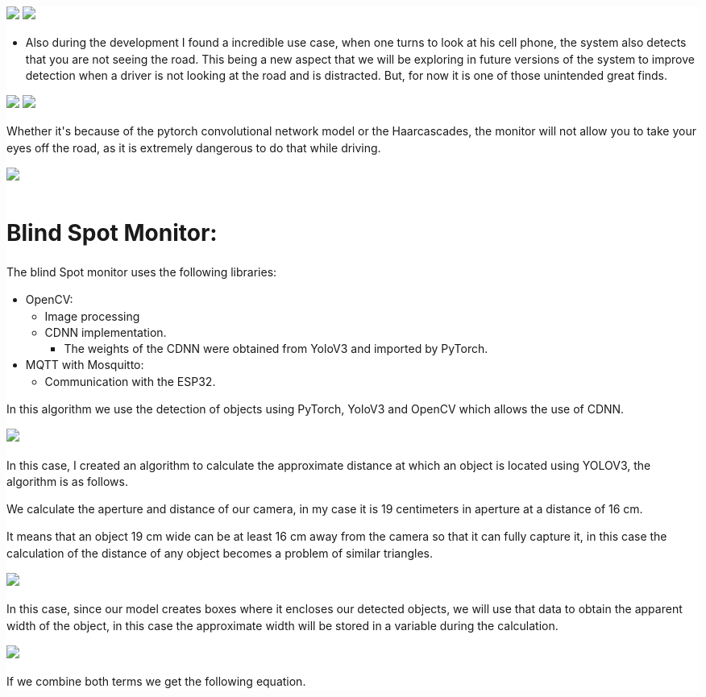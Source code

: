 <img src="https://i.ibb.co/kQ12W79/alert1.png" width="600">
<img src="https://i.ibb.co/LdVD7v2/alert2.png" width="600">

- Also during the development I found a incredible use case, when one turns to look at his cell phone, the system also detects that you are not seeing the road. This being a new aspect that we will be exploring in future versions of the system to improve detection when a driver is not looking at the road and is distracted. But, for now it is one of those unintended great finds.

<img src="https://i.ibb.co/mHZ4VdX/Cel.png" width="600">
<img src="https://i.ibb.co/3k512YS/cel2.png" width="600">

Whether it's because of the pytorch convolutional network model or the Haarcascades, the monitor will not allow you to take your eyes off the road, as it is extremely dangerous to do that while driving.

<img src="https://i.ibb.co/D84YbYb/Whats-App-Image-2020-03-16-at-12-35-40.jpg" width="600">

# Blind Spot Monitor:

The blind Spot monitor uses the following libraries:

- OpenCV:
    - Image processing
    - CDNN implementation.
        - The weights of the CDNN were obtained from YoloV3 and imported by PyTorch.
- MQTT with Mosquitto: 
    - Communication with the ESP32.

In this algorithm we use the detection of objects using PyTorch, YoloV3 and OpenCV which allows the use of CDNN.

<img src="https://i.ibb.co/S3Wz9Sc/process2.jpg" width="600">

In this case, I created an algorithm to calculate the approximate distance at which an object is located using YOLOV3, the algorithm is as follows.

We calculate the aperture and distance of our camera, in my case it is 19 centimeters in aperture at a distance of 16 cm.

It means that an object 19 cm wide can be at least 16 cm away from the camera so that it can fully capture it, in this case the calculation of the distance of any object becomes a problem of similar triangles.

<img src="https://i.ibb.co/cC8wbb6/esquemadist.png" width="1000">

In this case, since our model creates boxes where it encloses our detected objects, we will use that data to obtain the apparent width of the object, in this case the approximate width will be stored in a variable during the calculation.

<img src="https://i.ibb.co/jRf5xV3/exmaple.png" width="1000">

If we combine both terms we get the following equation.

